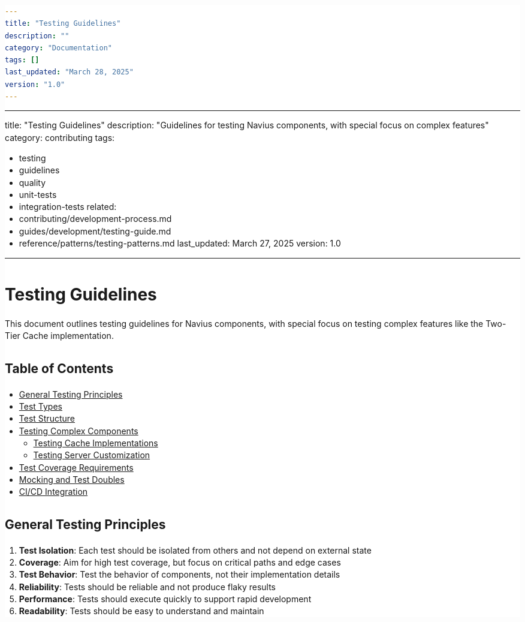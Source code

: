 ```yaml
---
title: "Testing Guidelines"
description: ""
category: "Documentation"
tags: []
last_updated: "March 28, 2025"
version: "1.0"
---
```


---
title: "Testing Guidelines"
description: "Guidelines for testing Navius components, with special focus on complex features"
category: contributing
tags:
  - testing
  - guidelines
  - quality
  - unit-tests
  - integration-tests
related:
  - contributing/development-process.md
  - guides/development/testing-guide.md
  - reference/patterns/testing-patterns.md
last_updated: March 27, 2025
version: 1.0
---

# Testing Guidelines

This document outlines testing guidelines for Navius components, with special focus on testing complex features like the Two-Tier Cache implementation.

## Table of Contents

- [General Testing Principles](#general-testing-principles)
- [Test Types](#test-types)
- [Test Structure](#test-structure)
- [Testing Complex Components](#testing-complex-components)
  - [Testing Cache Implementations](#testing-cache-implementations)
  - [Testing Server Customization](#testing-server-customization)
- [Test Coverage Requirements](#test-coverage-requirements)
- [Mocking and Test Doubles](#mocking-and-test-doubles)
- [CI/CD Integration](#cicd-integration)

## General Testing Principles

1. **Test Isolation**: Each test should be isolated from others and not depend on external state
2. **Coverage**: Aim for high test coverage, but focus on critical paths and edge cases
3. **Test Behavior**: Test the behavior of components, not their implementation details
4. **Reliability**: Tests should be reliable and not produce flaky results
5. **Performance**: Tests should execute quickly to support rapid development
6. **Readability**: Tests should be easy to understand and maintain
